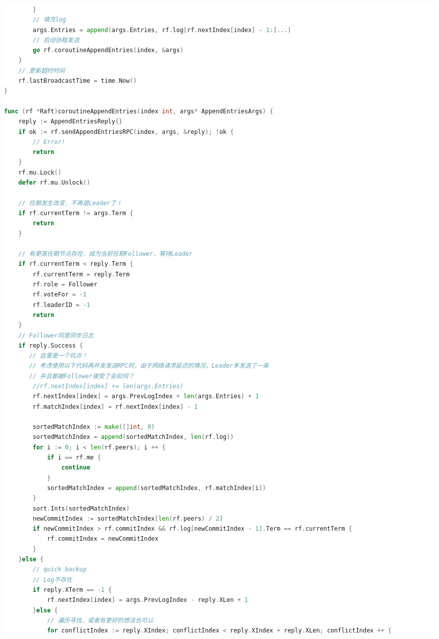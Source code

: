 ```go
		}
		// 填充log
		args.Entries = append(args.Entries, rf.log[rf.nextIndex[index] - 1:]...)
		// 启动协程发送
		go rf.coroutineAppendEntries(index, &args)
	}
	// 更新超时时间
	rf.lastBroadcastTime = time.Now()
}

func (rf *Raft)coroutineAppendEntries(index int, args* AppendEntriesArgs) {
	reply := AppendEntriesReply{}
	if ok := rf.sendAppendEntriesRPC(index, args, &reply); !ok {
		// Error!
		return
	}
	rf.mu.Lock()
	defer rf.mu.Unlock()

	// 任期发生改变，不再是Leader了！
	if rf.currentTerm != args.Term {
		return
	}

	// 有更高任期节点存在，成为当前任期Follower，等待Leader
	if rf.currentTerm < reply.Term {
		rf.currentTerm = reply.Term
		rf.role = Follower
		rf.voteFor = -1
		rf.leaderID = -1
		return
	}
	// Follower同意同步日志
	if reply.Success {
	   // 这里是一个坑点！
	   // 考虑使用以下代码再并发发送RPC时，由于网络请求延迟的情况，Leader多发送了一条
	   // 并且都被Follower接受了会如何？
		//rf.nextIndex[index] += len(args.Entries)
		rf.nextIndex[index] = args.PrevLogIndex + len(args.Entries) + 1
		rf.matchIndex[index] = rf.nextIndex[index] - 1

		sortedMatchIndex := make([]int, 0)
		sortedMatchIndex = append(sortedMatchIndex, len(rf.log))
		for i := 0; i < len(rf.peers); i ++ {
			if i == rf.me {
				continue
			}
			sortedMatchIndex = append(sortedMatchIndex, rf.matchIndex[i])
		}
		sort.Ints(sortedMatchIndex)
		newCommitIndex := sortedMatchIndex[len(rf.peers) / 2]
		if newCommitIndex > rf.commitIndex && rf.log[newCommitIndex - 1].Term == rf.currentTerm {
			rf.commitIndex = newCommitIndex
		}
	}else {
		// quick backup
		// Log不存在
		if reply.XTerm == -1 {
			rf.nextIndex[index] = args.PrevLogIndex - reply.XLen + 1
		}else {
			// 遍历寻找，或者有更好的想法也可以
			for conflictIndex := reply.XIndex; conflictIndex < reply.XIndex + reply.XLen; conflictIndex ++ {
```